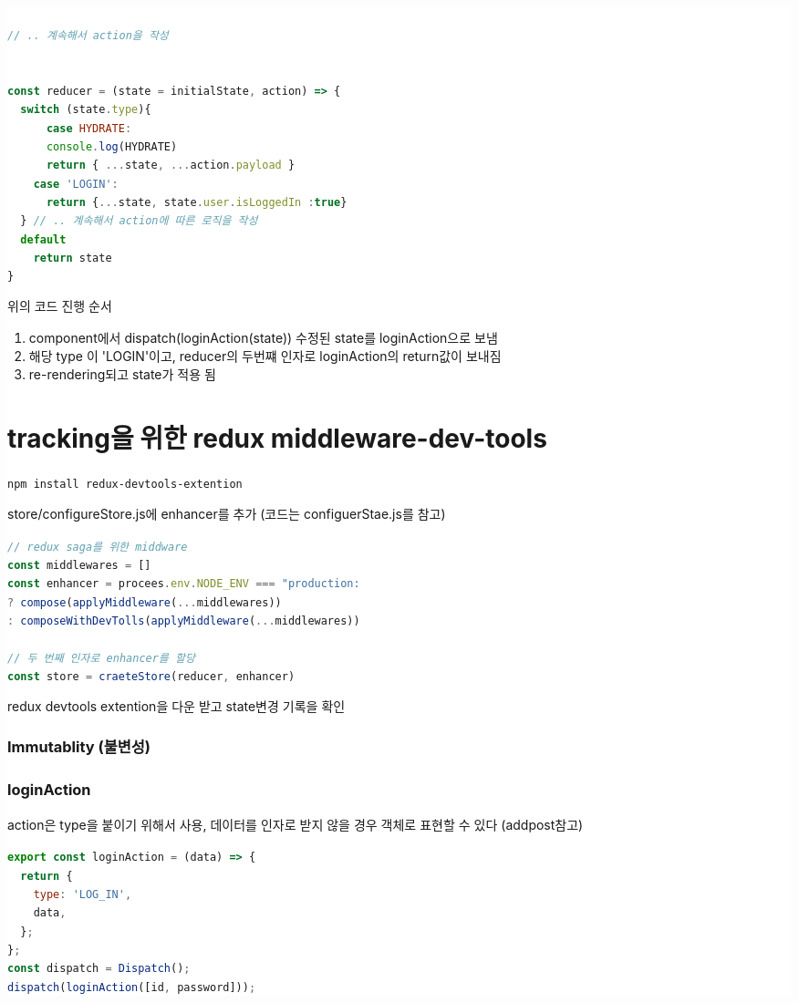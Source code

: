 ```js

// .. 계속해서 action을 작성


const reducer = (state = initialState, action) => {
  switch (state.type){
      case HYDRATE:
      console.log(HYDRATE)
      return { ...state, ...action.payload }
    case 'LOGIN':
      return {...state, state.user.isLoggedIn :true}
  } // .. 계속해서 action에 따른 로직을 작성
  default
    return state
}
```

위의 코드 진행 순서

1. component에서 dispatch(loginAction(state)) 수정된 state를 loginAction으로 보냄
2. 해당 type 이 'LOGIN'이고, reducer의 두번쨰 인자로 loginAction의 return값이 보내짐
3. re-rendering되고 state가 적용 됨

# tracking을 위한 redux middleware-dev-tools

`npm install redux-devtools-extention`

store/configureStore.js에 enhancer를 추가 (코드는 configuerStae.js를 참고)

```js
// redux saga를 위한 middware
const middlewares = []
const enhancer = procees.env.NODE_ENV === "production:
? compose(applyMiddleware(...middlewares))
: composeWithDevTolls(applyMiddleware(...middlewares))

// 두 번째 인자로 enhancer를 할당
const store = craeteStore(reducer, enhancer)
```

redux devtools extention을 다운 받고 state변경 기록을 확인

### Immutablity (불변성)

### loginAction

action은 type을 붙이기 위해서 사용, 데이터를 인자로 받지 않을 경우 객체로 표현할 수 있다 (addpost참고)

```js
export const loginAction = (data) => {
  return {
    type: 'LOG_IN',
    data,
  };
};
const dispatch = Dispatch();
dispatch(loginAction([id, password]));
```
